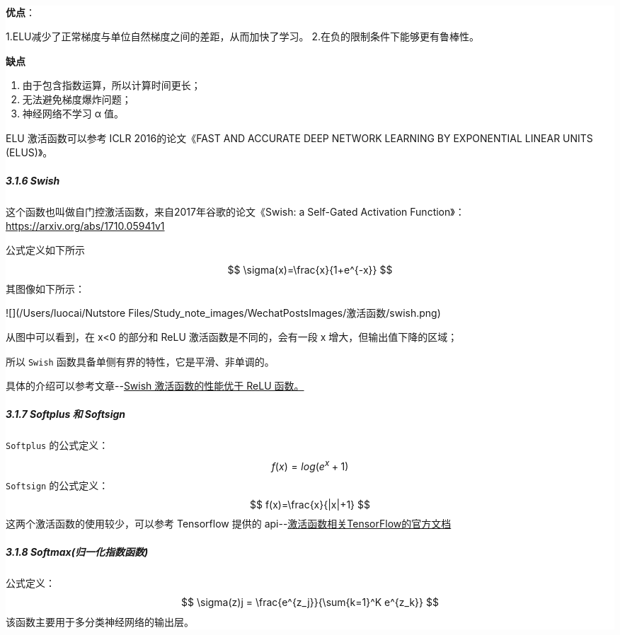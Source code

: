 
**优点**：

1.ELU减少了正常梯度与单位自然梯度之间的差距，从而加快了学习。
2.在负的限制条件下能够更有鲁棒性。

**缺点**

1. 由于包含指数运算，所以计算时间更长；
2. 无法避免梯度爆炸问题；
3. 神经网络不学习 α 值。



ELU 激活函数可以参考 ICLR 2016的论文《FAST AND ACCURATE DEEP NETWORK LEARNING BY EXPONENTIAL LINEAR UNITS (ELUS)》。



##### 3.1.6 Swish

这个函数也叫做自门控激活函数，来自2017年谷歌的论文《Swish: a Self-Gated Activation Function》：https://arxiv.org/abs/1710.05941v1

公式定义如下所示
$$
\sigma(x)=\frac{x}{1+e^{-x}}
$$
其图像如下所示：

![](/Users/luocai/Nutstore Files/Study_note_images/WechatPostsImages/激活函数/swish.png)

从图中可以看到，在 x<0 的部分和 ReLU 激活函数是不同的，会有一段 x 增大，但输出值下降的区域；

所以 `Swish` 函数具备单侧有界的特性，它是平滑、非单调的。

具体的介绍可以参考文章--[Swish 激活函数的性能优于 ReLU 函数。](http://mp.weixin.qq.com/s?__biz=MzA3MzI4MjgzMw==&mid=2650732184&idx=1&sn=7e7ded430f5884d6d099980267fcfb15&chksm=871b32e6b06cbbf07c133e826351bae045858699d72f65474c7cebcbc5b2762c3522dfc62ef7&scene=21#wechat_redirect)



##### 3.1.7 Softplus 和 Softsign

`Softplus` 的公式定义：
$$
f(x)=log(e^x+1)
$$
`Softsign` 的公式定义：
$$
f(x)=\frac{x}{|x|+1}
$$
这两个激活函数的使用较少，可以参考 Tensorflow 提供的 api--[激活函数相关TensorFlow的官方文档](https://www.tensorflow.org/api_docs/python/nn/activation_functions_#top_of_page)

##### 3.1.8 Softmax(归一化指数函数)

公式定义：
$$
\sigma(z)j = \frac{e^{z_j}}{\sum{k=1}^K e^{z_k}} 
$$
该函数主要用于多分类神经网络的输出层。
